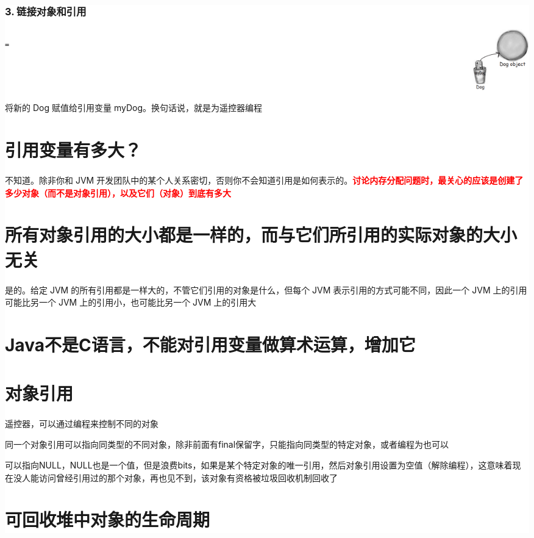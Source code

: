 ### 3. 链接对象和引用

<div style="overflow: hidden;">
  <div style="float: left; width: 50%;">
    <pre><code>=</code></pre>
  </div>
  <div style="float: right; width: 50%; text-align: right;">
    <img src="./javaimg/15.png" alt="描述" style="max-height: 100px;">
  </div>
</div>


将新的 Dog 赋值给引用变量 myDog。换句话说，就是为遥控器编程

# 引用变量有多大？

不知道。除非你和 JVM 开发团队中的某个人关系密切，否则你不会知道引用是如何表示的。<span style="color:red;">**讨论内存分配问题时，最关心的应该是创建了多少对象（而不是对象引用），以及它们（对象）到底有多大**</span>

# 所有对象引用的大小都是一样的，而与它们所引用的实际对象的大小无关

是的。给定 JVM 的所有引用都是一样大的，不管它们引用的对象是什么，但每个 JVM 表示引用的方式可能不同，因此一个 JVM 上的引用可能比另一个 JVM 上的引用小，也可能比另一个 JVM 上的引用大

# Java不是C语言，不能对引用变量做算术运算，增加它

# 对象引用

遥控器，可以通过编程来控制不同的对象

同一个对象引用可以指向同类型的不同对象，除非前面有final保留字，只能指向同类型的特定对象，或者编程为也可以

可以指向NULL，NULL也是一个值，但是浪费bits，如果是某个特定对象的唯一引用，然后对象引用设置为空值（解除编程），这意味着现在没人能访问曾经引用过的那个对象，再也见不到，该对象有资格被垃圾回收机制回收了

# **可回收堆中对象的生命周期**
